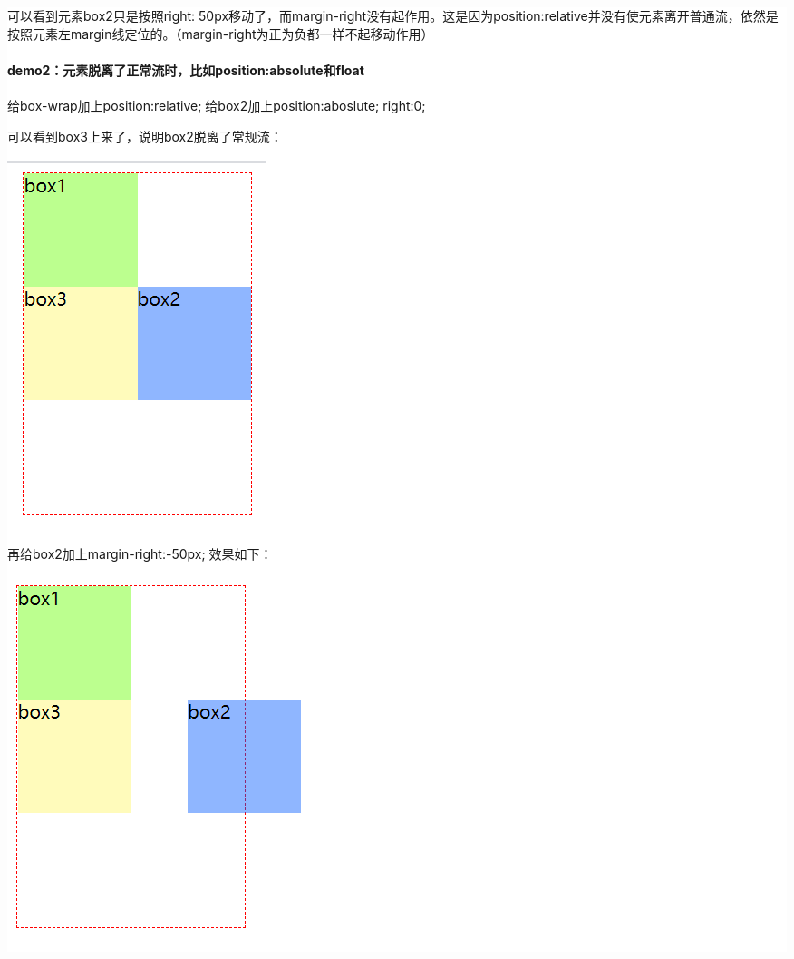 可以看到元素box2只是按照right: 50px移动了，而margin-right没有起作用。这是因为position:relative并没有使元素离开普通流，依然是按照元素左margin线定位的。（margin-right为正为负都一样不起移动作用）

#### demo2：元素脱离了正常流时，比如position:absolute和float

给box-wrap加上position:relative; 给box2加上position:aboslute; right:0;

可以看到box3上来了，说明box2脱离了常规流：

![margin05](img/margin05.png)

再给box2加上margin-right:-50px; 效果如下：

![margin06](img/margin06.png)
